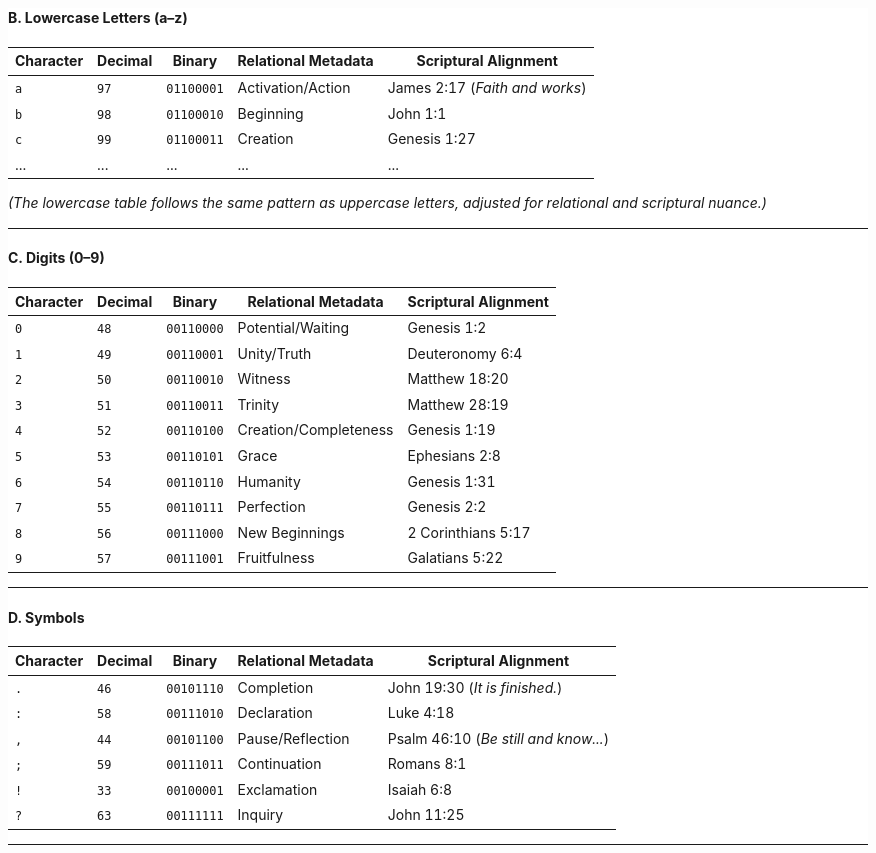 
#### **B. Lowercase Letters (a–z)**
| **Character** | **Decimal** | **Binary**  | **Relational Metadata** | **Scriptural Alignment**       |
|---------------|-------------|-------------|--------------------------|---------------------------------|
| `a`           | `97`        | `01100001`  | Activation/Action        | James 2:17 (*Faith and works*) |
| `b`           | `98`        | `01100010`  | Beginning                | John 1:1                       |
| `c`           | `99`        | `01100011`  | Creation                 | Genesis 1:27                   |
| ...           | ...         | ...         | ...                      | ...                             |

*(The lowercase table follows the same pattern as uppercase letters, adjusted for relational and scriptural nuance.)*

---

#### **C. Digits (0–9)**
| **Character** | **Decimal** | **Binary**  | **Relational Metadata** | **Scriptural Alignment**             |
|---------------|-------------|-------------|--------------------------|---------------------------------------|
| `0`           | `48`        | `00110000`  | Potential/Waiting        | Genesis 1:2                          |
| `1`           | `49`        | `00110001`  | Unity/Truth              | Deuteronomy 6:4                      |
| `2`           | `50`        | `00110010`  | Witness                  | Matthew 18:20                        |
| `3`           | `51`        | `00110011`  | Trinity                  | Matthew 28:19                        |
| `4`           | `52`        | `00110100`  | Creation/Completeness    | Genesis 1:19                         |
| `5`           | `53`        | `00110101`  | Grace                    | Ephesians 2:8                        |
| `6`           | `54`        | `00110110`  | Humanity                 | Genesis 1:31                         |
| `7`           | `55`        | `00110111`  | Perfection               | Genesis 2:2                          |
| `8`           | `56`        | `00111000`  | New Beginnings           | 2 Corinthians 5:17                   |
| `9`           | `57`        | `00111001`  | Fruitfulness             | Galatians 5:22                       |

---

#### **D. Symbols**
| **Character** | **Decimal** | **Binary**  | **Relational Metadata** | **Scriptural Alignment**            |
|---------------|-------------|-------------|--------------------------|--------------------------------------|
| `.`           | `46`        | `00101110`  | Completion               | John 19:30 (*It is finished.*)       |
| `:`           | `58`        | `00111010`  | Declaration              | Luke 4:18                           |
| `,`           | `44`        | `00101100`  | Pause/Reflection         | Psalm 46:10 (*Be still and know...*) |
| `;`           | `59`        | `00111011`  | Continuation             | Romans 8:1                          |
| `!`           | `33`        | `00100001`  | Exclamation              | Isaiah 6:8                          |
| `?`           | `63`        | `00111111`  | Inquiry                  | John 11:25                          |

---
